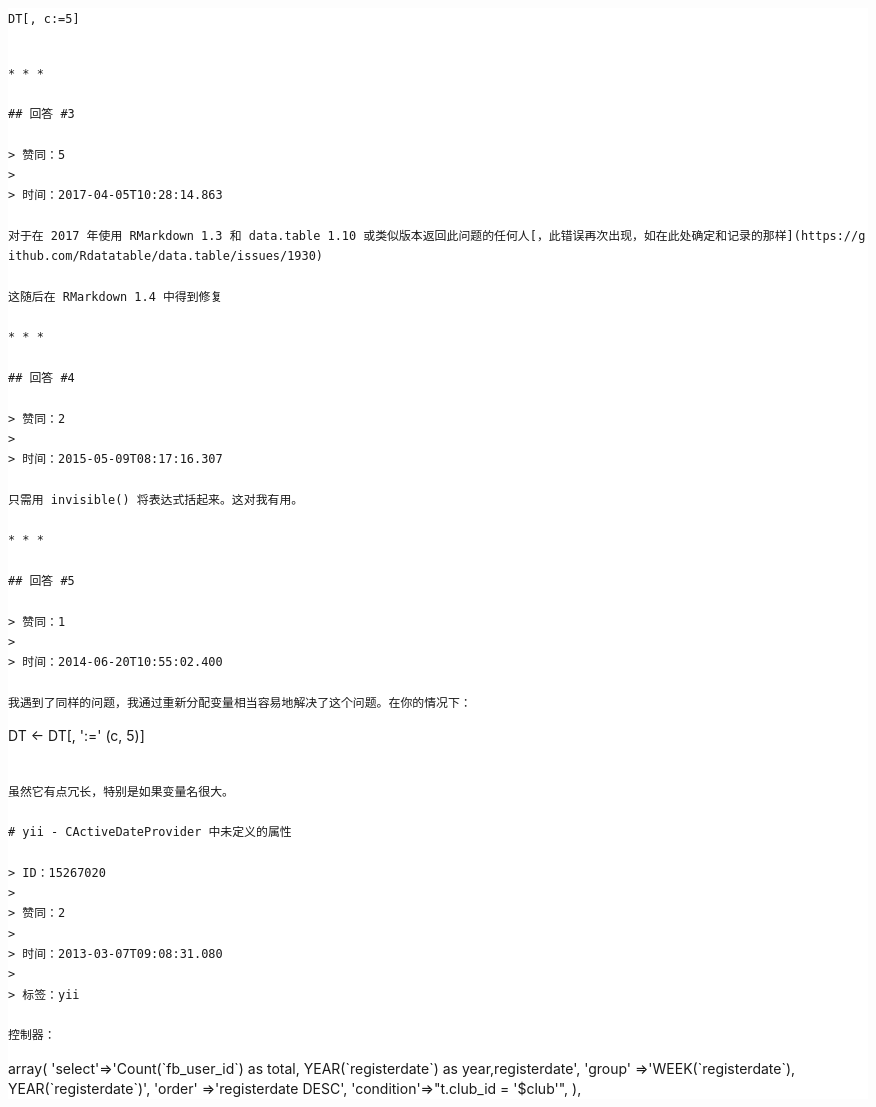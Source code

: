 ```{r, results='hide'}
DT[, c:=5]
``` 
```

* * *

## 回答 #3

> 赞同：5
> 
> 时间：2017-04-05T10:28:14.863

对于在 2017 年使用 RMarkdown 1.3 和 data.table 1.10 或类似版本返回此问题的任何人[，此错误再次出现，如在此处确定和记录的那样](https://github.com/Rdatatable/data.table/issues/1930)

这随后在 RMarkdown 1.4 中得到修复

* * *

## 回答 #4

> 赞同：2
> 
> 时间：2015-05-09T08:17:16.307

只需用 invisible() 将表达式括起来。这对我有用。

* * *

## 回答 #5

> 赞同：1
> 
> 时间：2014-06-20T10:55:02.400

我遇到了同样的问题，我通过重新分配变量相当容易地解决了这个问题。在你的情况下：

```
DT <- DT[, ':=' (c, 5)] 
```

虽然它有点冗长，特别是如果变量名很大。

# yii - CActiveDateProvider 中未定义的属性

> ID：15267020
> 
> 赞同：2
> 
> 时间：2013-03-07T09:08:31.080
> 
> 标签：yii

控制器：

```
<?php
$dataProvider=new CActiveDataProvider('ClubMember', array(
                'criteria'=>array(                     
                    'select'=>'Count(`fb_user_id`) as total,  YEAR(`registerdate`) as year,registerdate',
                    'group' =>'WEEK(`registerdate`), YEAR(`registerdate`)',
                    'order' =>'registerdate DESC',                    
                    'condition'=>"t.club_id = '$club'",                                  
                ),